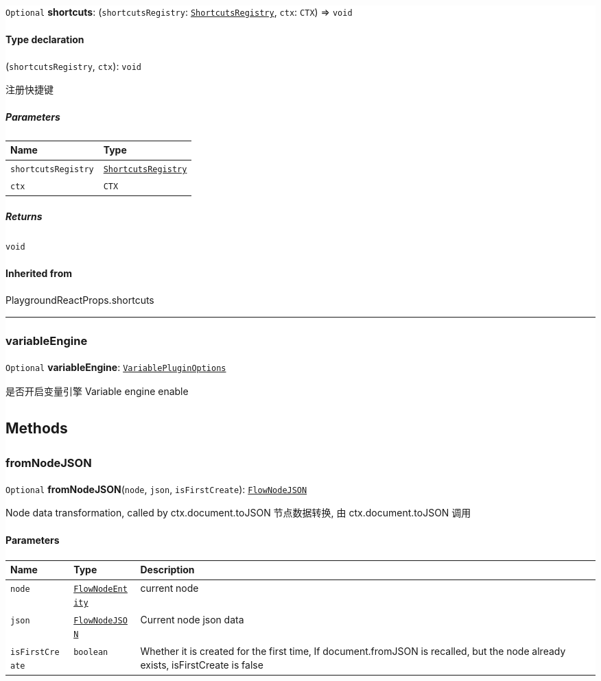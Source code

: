 `Optional` **shortcuts**: (`shortcutsRegistry`: [`ShortcutsRegistry`](/en/auto-docs/editor/classes/ShortcutsRegistry.md), `ctx`: `CTX`) => `void`

#### Type declaration

(`shortcutsRegistry`, `ctx`): `void`

注册快捷键

##### Parameters

| Name | Type |
| :------ | :------ |
| `shortcutsRegistry` | [`ShortcutsRegistry`](/en/auto-docs/editor/classes/ShortcutsRegistry.md) |
| `ctx` | `CTX` |

##### Returns

`void`

#### Inherited from

PlaygroundReactProps.shortcuts

***

### variableEngine

`Optional` **variableEngine**: [`VariablePluginOptions`](/en/auto-docs/editor/interfaces/VariablePluginOptions.md)

是否开启变量引擎
Variable engine enable

## Methods

### fromNodeJSON

`Optional` **fromNodeJSON**(`node`, `json`, `isFirstCreate`): [`FlowNodeJSON`](/en/auto-docs/editor/interfaces/FlowNodeJSON.md)

Node data transformation, called by ctx.document.toJSON
节点数据转换, 由 ctx.document.toJSON 调用

#### Parameters

| Name | Type | Description |
| :------ | :------ | :------ |
| `node` | [`FlowNodeEntity`](/en/auto-docs/editor/classes/FlowNodeEntity-1.md) | current node |
| `json` | [`FlowNodeJSON`](/en/auto-docs/editor/interfaces/FlowNodeJSON.md) | Current node json data |
| `isFirstCreate` | `boolean` | Whether it is created for the first time, If document.fromJSON is recalled, but the node already exists, isFirstCreate is false |
